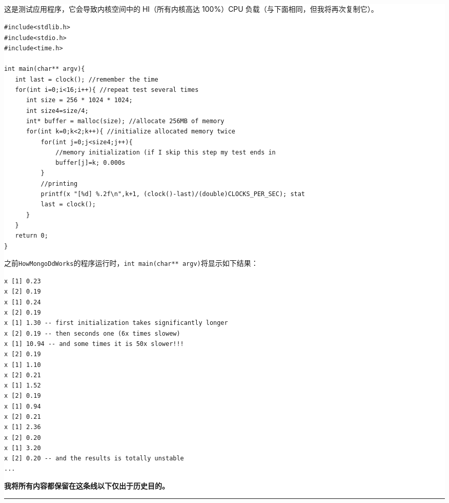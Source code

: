 
这是测试应用程序，它会导致内核空间中的 HI（所有内核高达 100%）CPU 负载（与下面相同，但我将再次复制它）。

```
#include<stdlib.h>
#include<stdio.h>
#include<time.h>

int main(char** argv){
   int last = clock(); //remember the time
   for(int i=0;i<16;i++){ //repeat test several times
      int size = 256 * 1024 * 1024;
      int size4=size/4;
      int* buffer = malloc(size); //allocate 256MB of memory
      for(int k=0;k<2;k++){ //initialize allocated memory twice
          for(int j=0;j<size4;j++){ 
              //memory initialization (if I skip this step my test ends in 
              buffer[j]=k; 0.000s
          }
          //printing 
          printf(x "[%d] %.2f\n",k+1, (clock()-last)/(double)CLOCKS_PER_SEC); stat
          last = clock();
      }
   }
   return 0;
} 
```

之前`HowMongoDdWorks`的程序运行时，`int main(char** argv)`将显示如下结果：

```
x [1] 0.23
x [2] 0.19
x [1] 0.24
x [2] 0.19
x [1] 1.30 -- first initialization takes significantly longer
x [2] 0.19 -- then seconds one (6x times slowew)
x [1] 10.94 -- and some times it is 50x slower!!!
x [2] 0.19
x [1] 1.10
x [2] 0.21
x [1] 1.52
x [2] 0.19
x [1] 0.94
x [2] 0.21
x [1] 2.36
x [2] 0.20
x [1] 3.20
x [2] 0.20 -- and the results is totally unstable
... 
```

**我将所有内容都保留在这条线以下仅出于历史目的。**

* * *
